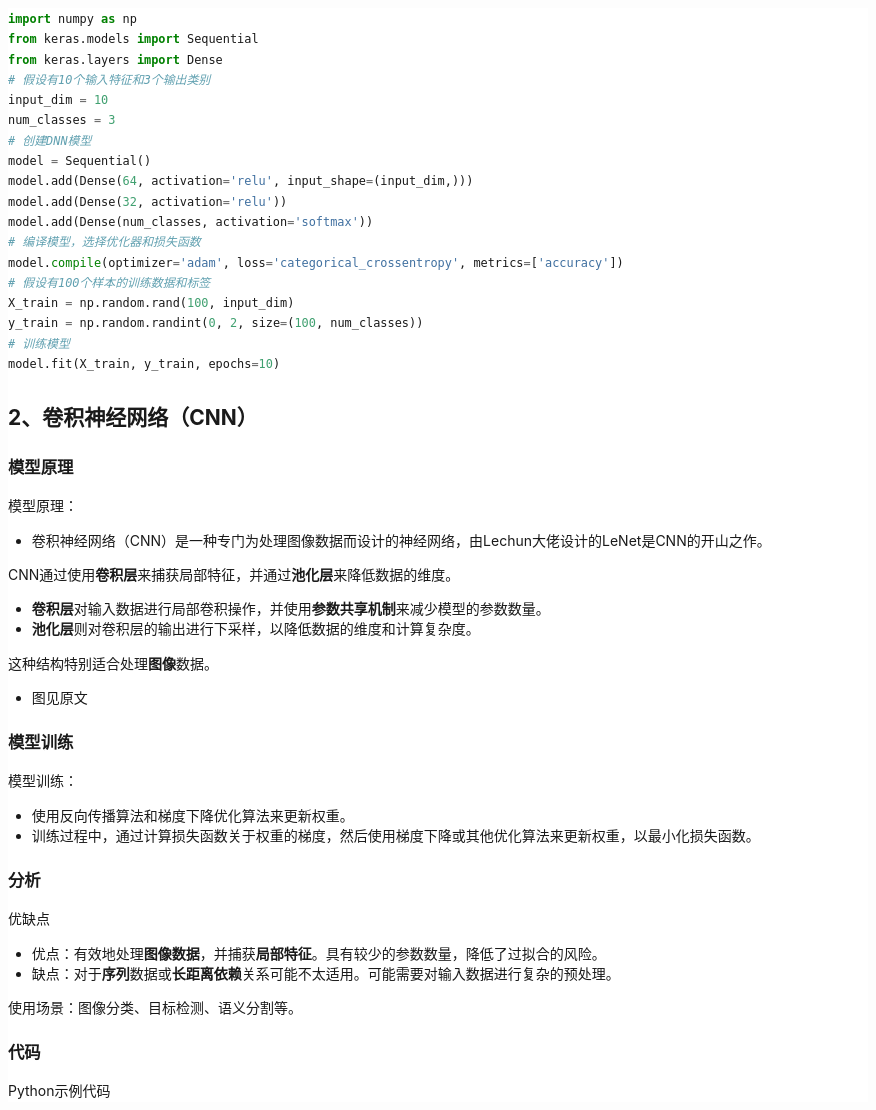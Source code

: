 ```py
import numpy as np
from keras.models import Sequential
from keras.layers import Dense
# 假设有10个输入特征和3个输出类别  
input_dim = 10
num_classes = 3
# 创建DNN模型  
model = Sequential()
model.add(Dense(64, activation='relu', input_shape=(input_dim,)))
model.add(Dense(32, activation='relu'))
model.add(Dense(num_classes, activation='softmax'))
# 编译模型，选择优化器和损失函数  
model.compile(optimizer='adam', loss='categorical_crossentropy', metrics=['accuracy'])
# 假设有100个样本的训练数据和标签  
X_train = np.random.rand(100, input_dim)
y_train = np.random.randint(0, 2, size=(100, num_classes))
# 训练模型  
model.fit(X_train, y_train, epochs=10)
```

## 2、卷积神经网络（CNN）


### 模型原理

模型原理：
- 卷积神经网络（CNN）是一种专门为处理图像数据而设计的神经网络，由Lechun大佬设计的LeNet是CNN的开山之作。

CNN通过使用**卷积层**来捕获局部特征，并通过**池化层**来降低数据的维度。
- **卷积层**对输入数据进行局部卷积操作，并使用**参数共享机制**来减少模型的参数数量。
- **池化层**则对卷积层的输出进行下采样，以降低数据的维度和计算复杂度。

这种结构特别适合处理**图像**数据。
- 图见原文

### 模型训练

模型训练：
- 使用反向传播算法和梯度下降优化算法来更新权重。
- 训练过程中，通过计算损失函数关于权重的梯度，然后使用梯度下降或其他优化算法来更新权重，以最小化损失函数。

### 分析

优缺点
- 优点：有效地处理**图像数据**，并捕获**局部特征**。具有较少的参数数量，降低了过拟合的风险。
- 缺点：对于**序列**数据或**长距离依赖**关系可能不太适用。可能需要对输入数据进行复杂的预处理。

使用场景：图像分类、目标检测、语义分割等。

### 代码

Python示例代码
